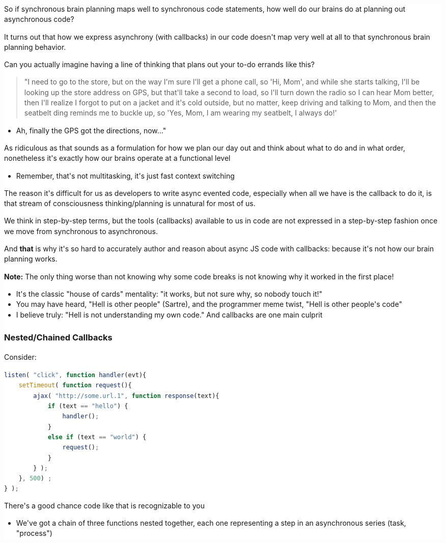 So if synchronous brain planning maps well to synchronous code statements, how well do our brains do at planning out asynchronous code?

It turns out that how we express asynchrony (with callbacks) in our code doesn't map very well at all to that synchronous brain planning behavior.

Can you actually imagine having a line of thinking that plans out your to-do errands like this?

> "I need to go to the store, but on the way I'm sure I'll get a phone call, so 'Hi, Mom', and while she starts talking, I'll be looking up the store address on GPS, but that'll take a second to load, so I'll turn down the radio so I can hear Mom better, then I'll realize I forgot to put on a jacket and it's cold outside, but no matter, keep driving and talking to Mom, and then the seatbelt ding reminds me to buckle up, so 'Yes, Mom, I am wearing my seatbelt, I always do!'
- Ah, finally the GPS got the directions, now..."

As ridiculous as that sounds as a formulation for how we plan our day out and think about what to do and in what order, nonetheless it's exactly how our brains operate at a functional level
- Remember, that's not multitasking, it's just fast context switching

The reason it's difficult for us as developers to write async evented code, especially when all we have is the callback to do it, is that stream of consciousness thinking/planning is unnatural for most of us.

We think in step-by-step terms, but the tools (callbacks) available to us in code are not expressed in a step-by-step fashion once we move from synchronous to asynchronous.

And **that** is why it's so hard to accurately author and reason about async JS code with callbacks: because it's not how our brain planning works.

**Note:** The only thing worse than not knowing why some code breaks is not knowing why it worked in the first place!
- It's the classic "house of cards" mentality: "it works, but not sure why, so nobody touch it!"
- You may have heard, "Hell is other people" (Sartre), and the programmer meme twist, "Hell is other people's code"
- I believe truly: "Hell is not understanding my own code." And callbacks are one main culprit

### Nested/Chained Callbacks

Consider:

```js
listen( "click", function handler(evt){
    setTimeout( function request(){
        ajax( "http://some.url.1", function response(text){
            if (text == "hello") {
                handler();
            }
            else if (text == "world") {
                request();
            }
        } );
    }, 500) ;
} );
```

There's a good chance code like that is recognizable to you
- We've got a chain of three functions nested together, each one representing a step in an asynchronous series (task, "process")
